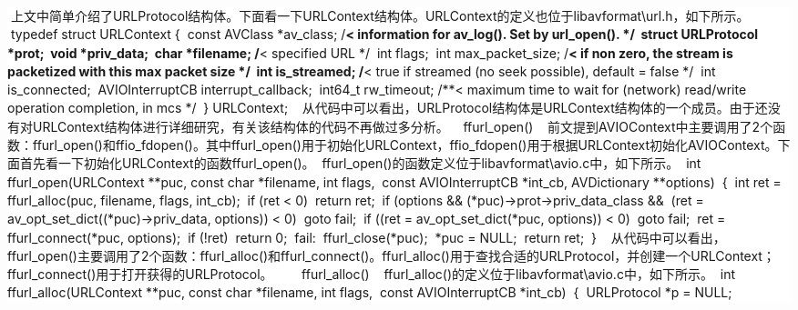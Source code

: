  上文中简单介绍了URLProtocol结构体。下面看一下URLContext结构体。URLContext的定义也位于libavformat\url.h，如下所示。
 typedef struct URLContext {
 const AVClass *av_class;    /**< information for av_log(). Set by url_open(). */
 struct URLProtocol *prot;
 void *priv_data;
 char *filename;             /**< specified URL */
 int flags;
 int max_packet_size;        /**< if non zero, the stream is packetized with this max packet size */
 int is_streamed;            /**< true if streamed (no seek possible), default = false */
 int is_connected;
 AVIOInterruptCB interrupt_callback;
 int64_t rw_timeout;         /**< maximum time to wait for (network) read/write operation completion, in mcs */
 } URLContext;
 
 从代码中可以看出，URLProtocol结构体是URLContext结构体的一个成员。由于还没有对URLContext结构体进行详细研究，有关该结构体的代码不再做过多分析。
 
 ffurl_open()
 
 前文提到AVIOContext中主要调用了2个函数：ffurl_open()和ffio_fdopen()。其中ffurl_open()用于初始化URLContext，ffio_fdopen()用于根据URLContext初始化AVIOContext。下面首先看一下初始化URLContext的函数ffurl_open()。
 ffurl_open()的函数定义位于libavformat\avio.c中，如下所示。
 int ffurl_open(URLContext **puc, const char *filename, int flags,
 const AVIOInterruptCB *int_cb, AVDictionary **options)
 {
 int ret = ffurl_alloc(puc, filename, flags, int_cb);
 if (ret < 0)
 return ret;
 if (options && (*puc)->prot->priv_data_class &&
 (ret = av_opt_set_dict((*puc)->priv_data, options)) < 0)
 goto fail;
 if ((ret = av_opt_set_dict(*puc, options)) < 0)
 goto fail;
 ret = ffurl_connect(*puc, options);
 if (!ret)
 return 0;
 fail:
 ffurl_close(*puc);
 *puc = NULL;
 return ret;
 }
 
 从代码中可以看出，ffurl_open()主要调用了2个函数：ffurl_alloc()和ffurl_connect()。ffurl_alloc()用于查找合适的URLProtocol，并创建一个URLContext；ffurl_connect()用于打开获得的URLProtocol。
 
 
 
 ffurl_alloc()
 
 ffurl_alloc()的定义位于libavformat\avio.c中，如下所示。
 int ffurl_alloc(URLContext **puc, const char *filename, int flags,
 const AVIOInterruptCB *int_cb)
 {
 URLProtocol *p = NULL;
 